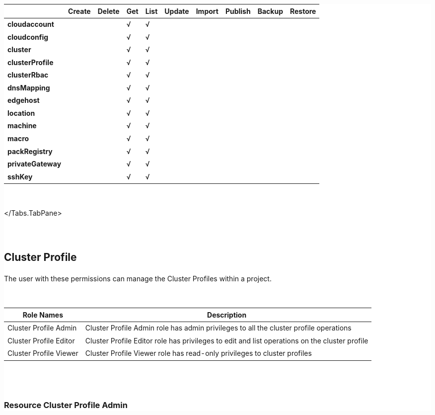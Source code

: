 |                    | **Create** | **Delete** | **Get** | **List** | **Update** | **Import** | **Publish** | **Backup** | **Restore** |
| ------------------ | ---------- | ---------- | ------- | -------- | ---------- | ---------- | ----------- | ---------- | ----------- |
| **cloudaccount**   |            |            | √       | √        |            |            |             |            |             |
| **cloudconfig**    |            |            | √       | √        |            |            |             |            |             |
| **cluster**        |            |            | √       | √        |            |            |             |            |             |
| **clusterProfile** |            |            | √       | √        |            |            |             |            |             |
| **clusterRbac**    |            |            | √       | √        |            |            |             |            |             |
| **dnsMapping**     |            |            | √       | √        |            |            |             |            |             |
| **edgehost**       |            |            | √       | √        |            |            |             |            |             |
| **location**       |            |            | √       | √        |            |            |             |            |             |
| **machine**        |            |            | √       | √        |            |            |             |            |             |
| **macro**          |            |            | √       | √        |            |            |             |            |             |
| **packRegistry**   |            |            | √       | √        |            |            |             |            |             |
| **privateGateway** |            |            | √       | √        |            |            |             |            |             |
| **sshKey**         |            |            | √       | √        |            |            |             |            |             |

<br />

</Tabs.TabPane>
</Tabs>

<br />


## Cluster Profile


The user with these permissions can manage the Cluster Profiles within a project.

<br />

|Role Names| Description  |
|---|---|
|Cluster Profile Admin |Cluster Profile Admin role has admin privileges to all the cluster profile operations|
|Cluster Profile Editor|Cluster Profile Editor role has privileges to edit and list operations on the cluster profile|
|Cluster Profile Viewer|Cluster Profile Viewer role has read-only privileges to cluster profiles|

<br />

<Tabs>
<Tabs.TabPane tab="Resource Cluster Profile Admin" key="Resource Cluster Profile Admin">
<br />

### Resource Cluster Profile Admin

